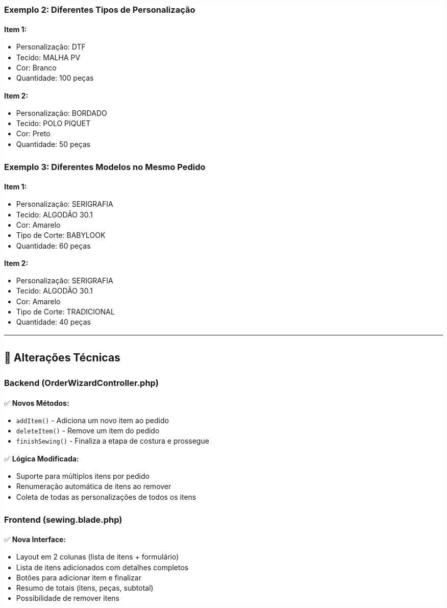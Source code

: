 ### **Exemplo 2: Diferentes Tipos de Personalização**

**Item 1:**
- Personalização: DTF
- Tecido: MALHA PV
- Cor: Branco
- Quantidade: 100 peças

**Item 2:**
- Personalização: BORDADO
- Tecido: POLO PIQUET
- Cor: Preto
- Quantidade: 50 peças

### **Exemplo 3: Diferentes Modelos no Mesmo Pedido**

**Item 1:**
- Personalização: SERIGRAFIA
- Tecido: ALGODÃO 30.1
- Cor: Amarelo
- Tipo de Corte: BABYLOOK
- Quantidade: 60 peças

**Item 2:**
- Personalização: SERIGRAFIA  
- Tecido: ALGODÃO 30.1
- Cor: Amarelo
- Tipo de Corte: TRADICIONAL
- Quantidade: 40 peças

---

## 🔧 Alterações Técnicas

### **Backend (OrderWizardController.php)**

✅ **Novos Métodos:**
- `addItem()` - Adiciona um novo item ao pedido
- `deleteItem()` - Remove um item do pedido
- `finishSewing()` - Finaliza a etapa de costura e prossegue

✅ **Lógica Modificada:**
- Suporte para múltiplos itens por pedido
- Renumeração automática de itens ao remover
- Coleta de todas as personalizações de todos os itens

### **Frontend (sewing.blade.php)**

✅ **Nova Interface:**
- Layout em 2 colunas (lista de itens + formulário)
- Lista de itens adicionados com detalhes completos
- Botões para adicionar item e finalizar
- Resumo de totais (itens, peças, subtotal)
- Possibilidade de remover itens
